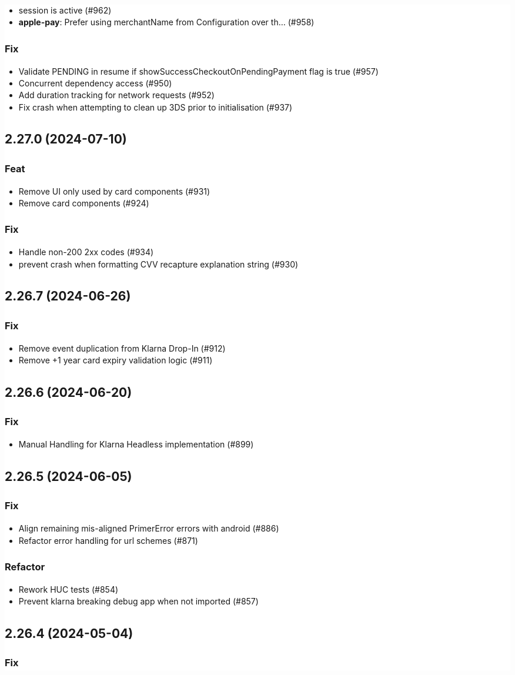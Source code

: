 - session is active (#962)
- **apple-pay**: Prefer using merchantName from Configuration over th… (#958)

### Fix

- Validate PENDING in resume if showSuccessCheckoutOnPendingPayment flag is true (#957)
- Concurrent dependency access (#950)
- Add duration tracking for network requests (#952)
- Fix crash when attempting to clean up 3DS prior to initialisation (#937)

## 2.27.0 (2024-07-10)

### Feat

- Remove UI only used by card components (#931)
- Remove card components (#924)

### Fix

- Handle non-200 2xx codes (#934)
- prevent crash when formatting CVV recapture explanation string (#930)

## 2.26.7 (2024-06-26)

### Fix

- Remove event duplication from Klarna Drop-In (#912)
- Remove +1 year card expiry validation logic (#911)

## 2.26.6 (2024-06-20)

### Fix

- Manual Handling for Klarna Headless implementation (#899)

## 2.26.5 (2024-06-05)

### Fix

- Align remaining mis-aligned PrimerError errors with android (#886)
- Refactor error handling for url schemes (#871)

### Refactor

- Rework HUC tests (#854)
- Prevent klarna breaking debug app when not imported (#857)

## 2.26.4 (2024-05-04)

### Fix
